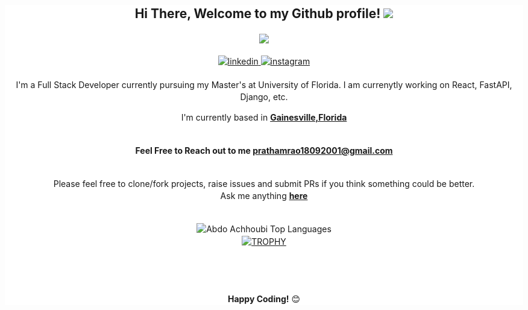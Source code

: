 <div align="center">
<h2> Hi There, Welcome to my Github profile! <img src="https://github.com/abdoachhoubi/abdoachhoubi/blob/main/gifs/Hi.gif" width="30"></h2>
<p align="center">
  <a href="https://github.com/DenverCoder1/readme-typing-svg"><img src="https://readme-typing-svg.herokuapp.com?font=Time+New+Roman&color=%23C8BE25&size=25&center=true&vCenter=true&width=600&height=100&lines=I'm+Pratham+Rao;Computer+Science+Student+@UF;Competitive+Programmer;Always+learning+new+things"></a>
</p>
<a href="https://www.linkedin.com/in/pratham-rao-21b638213/" target="_blank">
<img src=https://img.shields.io/badge/linkedin-%2300acee.svg?color=405DE6&style=for-the-badge&logo=linkedin&logoColor=white alt=linkedin style="margin-bottom: 5px;" />
</a>
<a href="https://www.instagram.com/pratham_rao_021/" target="_blank">
<img src=https://img.shields.io/badge/instagram-%ff5851db.svg?color=C13584&style=for-the-badge&logo=instagram&logoColor=white alt=instagram style="margin-bottom: 5px;" />
</a>
<br />

I'm a Full Stack Developer currently pursuing my Master's at University of Florida. I am currenytly working on React, FastAPI, Django, etc.
<br />

I'm currently based in **[Gainesville,Florida](https://www.google.com/maps/place/Gainesville+-+UF/@29.6425946,-82.3530603,16z/data=!4m15!1m8!3m7!1s0x88e8a37409ad0e3d:0x8e4aa462a7926a2e!2sGainesville+-+UF!8m2!3d29.64259!4d-82.35048!10e1!16s%2Fg%2F11c6tyxqx_!3m5!1s0x88e8a37409ad0e3d:0x8e4aa462a7926a2e!8m2!3d29.64259!4d-82.35048!16s%2Fg%2F11c6tyxqx_?entry=ttu)**

<br />
<b>Feel Free to Reach out to me <a href="mailto:prathamrao18092001@gmail.com">prathamrao18092001@gmail.com</a></b>
<br />
<br />

Please feel free to clone/fork projects, raise issues and submit PRs if you think something could be better.<br />
Ask me anything **[here](https://github.com/prathamrao021)**
<br />


<br />
<img src="https://github-readme-stats.vercel.app/api/top-langs/?username=prathamrao021&layout=compact&theme=dark&bg_color=0A0A0A" alt="Abdo Achhoubi Top Languages"/>
<br />


<div align=center>
  <a href="https://github.com/ryo-ma/github-profile-trophy" title="Go to Source">
      <img align="center" width=84% src="https://github-profile-trophy.vercel.app/?username=prathamrao021&theme=radical&row=1&column=7&margin-h=15&margin-w=5&no-bg=true" alt="TROPHY" />
    </a>
</div>

<br/>
<br/>
<br/>

**Happy Coding!** 😊

</div>
